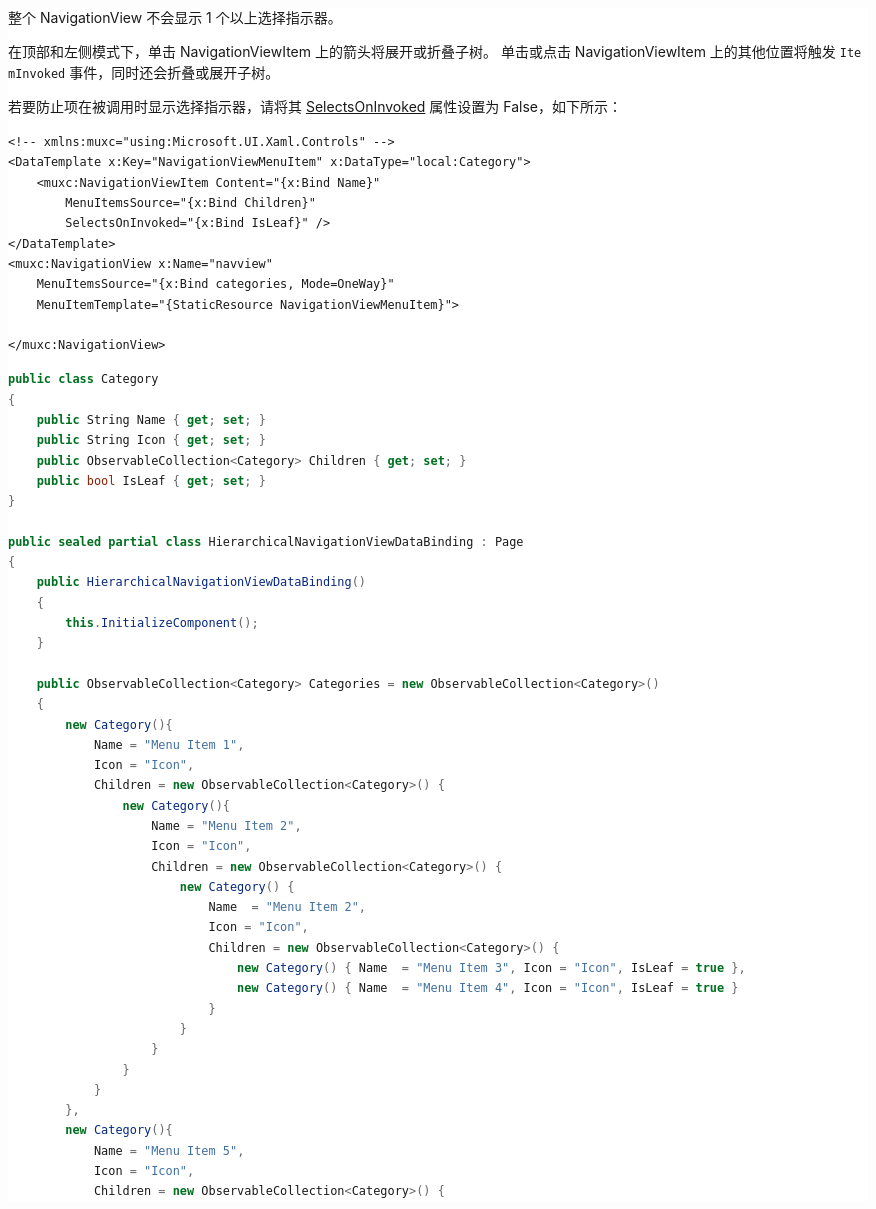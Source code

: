 整个 NavigationView 不会显示 1 个以上选择指示器。

在顶部和左侧模式下，单击 NavigationViewItem 上的箭头将展开或折叠子树。 单击或点击 NavigationViewItem 上的其他位置将触发 `ItemInvoked` 事件，同时还会折叠或展开子树。

若要防止项在被调用时显示选择指示器，请将其 [SelectsOnInvoked](/uwp/api/microsoft.ui.xaml.controls.navigationviewitem.selectsoninvoked?view=winui-2.3) 属性设置为 False，如下所示：

```xaml
<!-- xmlns:muxc="using:Microsoft.UI.Xaml.Controls" -->
<DataTemplate x:Key="NavigationViewMenuItem" x:DataType="local:Category">
    <muxc:NavigationViewItem Content="{x:Bind Name}" 
        MenuItemsSource="{x:Bind Children}"
        SelectsOnInvoked="{x:Bind IsLeaf}" />
</DataTemplate>
<muxc:NavigationView x:Name="navview" 
    MenuItemsSource="{x:Bind categories, Mode=OneWay}" 
    MenuItemTemplate="{StaticResource NavigationViewMenuItem}">
   
</muxc:NavigationView>
```

```csharp
public class Category
{
    public String Name { get; set; }
    public String Icon { get; set; }
    public ObservableCollection<Category> Children { get; set; }
    public bool IsLeaf { get; set; }
}
    
public sealed partial class HierarchicalNavigationViewDataBinding : Page
{
    public HierarchicalNavigationViewDataBinding()
    {
        this.InitializeComponent();
    }      
    
    public ObservableCollection<Category> Categories = new ObservableCollection<Category>()
    {
        new Category(){
            Name = "Menu Item 1",
            Icon = "Icon",
            Children = new ObservableCollection<Category>() {
                new Category(){
                    Name = "Menu Item 2",
                    Icon = "Icon",
                    Children = new ObservableCollection<Category>() {
                        new Category() { 
                            Name  = "Menu Item 2", 
                            Icon = "Icon",
                            Children = new ObservableCollection<Category>() {
                                new Category() { Name  = "Menu Item 3", Icon = "Icon", IsLeaf = true },
                                new Category() { Name  = "Menu Item 4", Icon = "Icon", IsLeaf = true }
                            }
                        }
                    }
                }
            }
        },
        new Category(){
            Name = "Menu Item 5",
            Icon = "Icon",
            Children = new ObservableCollection<Category>() {
```
